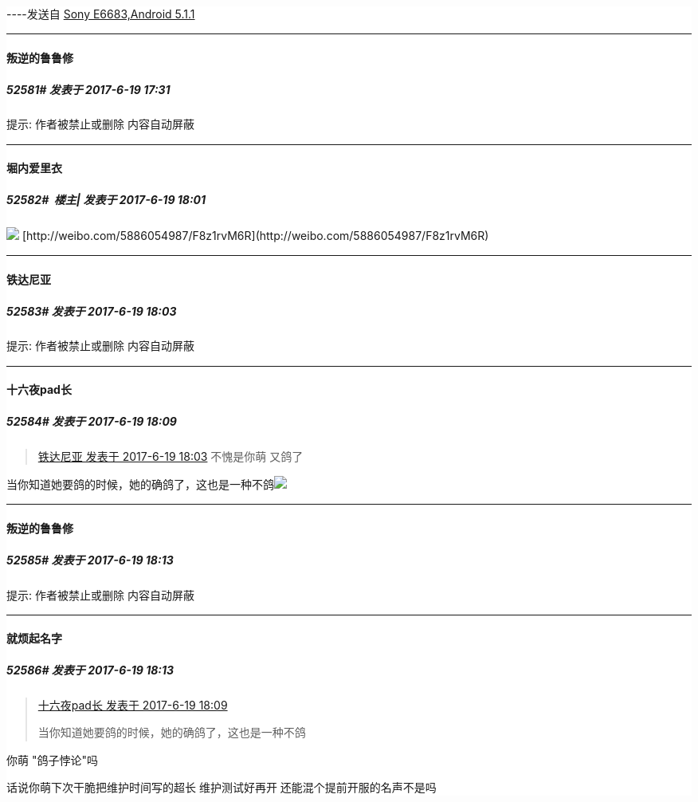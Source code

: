 ----发送自 [Sony E6683,Android 5.1.1](http://stage1.5j4m.com/?1.27)

*****

####  叛逆的鲁鲁修  
##### 52581#       发表于 2017-6-19 17:31

提示: 作者被禁止或删除 内容自动屏蔽

*****

####  堀内爱里衣  
##### 52582#         楼主| 发表于 2017-6-19 18:01

<img src="http://ww1.sinaimg.cn/large/006rY9LBgy1fgqo0s2kpsj30iu084dhc.jpg" referrerpolicy="no-referrer">
[http://weibo.com/5886054987/F8z1rvM6R](http://weibo.com/5886054987/F8z1rvM6R)

*****

####  铁达尼亚  
##### 52583#       发表于 2017-6-19 18:03

提示: 作者被禁止或删除 内容自动屏蔽

*****

####  十六夜pad长  
##### 52584#       发表于 2017-6-19 18:09

<blockquote><a href="httphttps://bbs.saraba1st.com/2b/forum.php?mod=redirect&amp;amp;goto=findpost&amp;amp;pid=36323158&amp;amp;ptid=1065797" target="_blank">铁达尼亚 发表于 2017-6-19 18:03</a>
不愧是你萌 又鸽了</blockquote>
当你知道她要鸽的时候，她的确鸽了，这也是一种不鸽<img src="https://static.saraba1st.com/image/smiley/face2017/001.png" referrerpolicy="no-referrer">

*****

####  叛逆的鲁鲁修  
##### 52585#       发表于 2017-6-19 18:13

提示: 作者被禁止或删除 内容自动屏蔽

*****

####  就烦起名字  
##### 52586#       发表于 2017-6-19 18:13

<blockquote><a href="httphttps://bbs.saraba1st.com/2b/forum.php?mod=redirect&amp;goto=findpost&amp;pid=36323217&amp;ptid=1065797" target="_blank">十六夜pad长 发表于 2017-6-19 18:09</a>

当你知道她要鸽的时候，她的确鸽了，这也是一种不鸽</blockquote>
你萌 "鸽子悖论"吗

话说你萌下次干脆把维护时间写的超长 维护测试好再开 还能混个提前开服的名声不是吗

